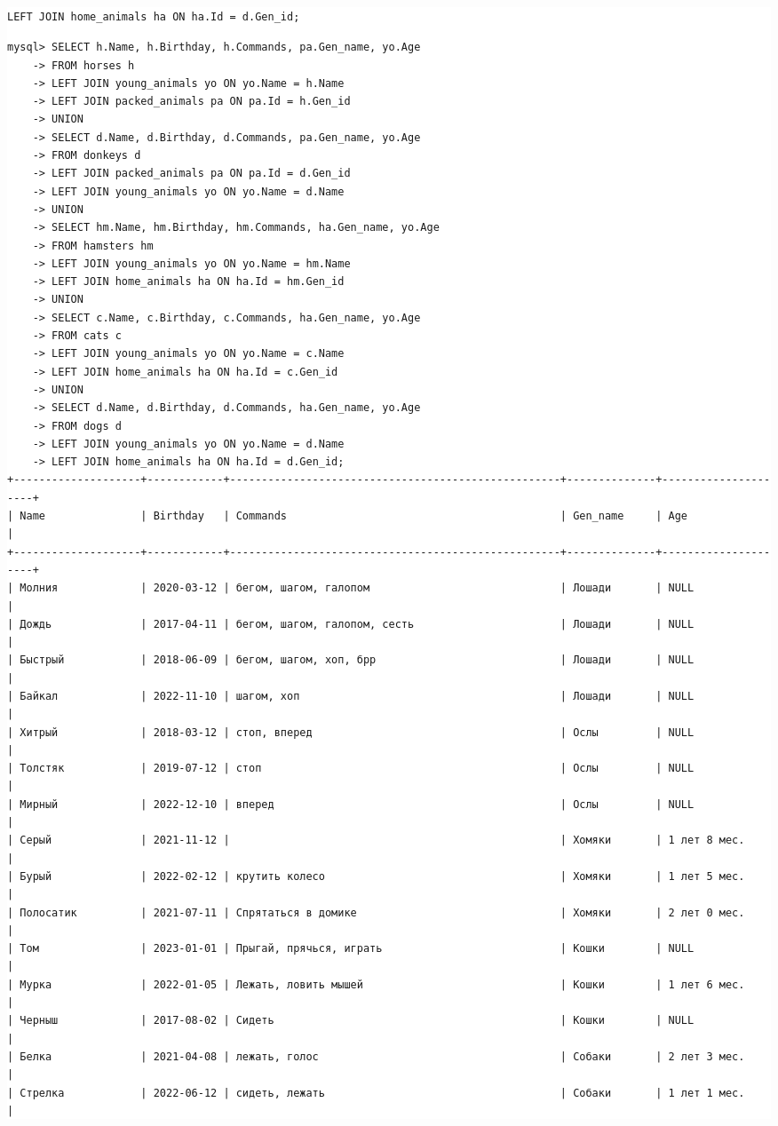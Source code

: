 ```
LEFT JOIN home_animals ha ON ha.Id = d.Gen_id;
```

```
mysql> SELECT h.Name, h.Birthday, h.Commands, pa.Gen_name, yo.Age
    -> FROM horses h
    -> LEFT JOIN young_animals yo ON yo.Name = h.Name
    -> LEFT JOIN packed_animals pa ON pa.Id = h.Gen_id
    -> UNION
    -> SELECT d.Name, d.Birthday, d.Commands, pa.Gen_name, yo.Age
    -> FROM donkeys d
    -> LEFT JOIN packed_animals pa ON pa.Id = d.Gen_id
    -> LEFT JOIN young_animals yo ON yo.Name = d.Name
    -> UNION
    -> SELECT hm.Name, hm.Birthday, hm.Commands, ha.Gen_name, yo.Age
    -> FROM hamsters hm
    -> LEFT JOIN young_animals yo ON yo.Name = hm.Name
    -> LEFT JOIN home_animals ha ON ha.Id = hm.Gen_id
    -> UNION
    -> SELECT c.Name, c.Birthday, c.Commands, ha.Gen_name, yo.Age
    -> FROM cats c
    -> LEFT JOIN young_animals yo ON yo.Name = c.Name
    -> LEFT JOIN home_animals ha ON ha.Id = c.Gen_id
    -> UNION
    -> SELECT d.Name, d.Birthday, d.Commands, ha.Gen_name, yo.Age
    -> FROM dogs d
    -> LEFT JOIN young_animals yo ON yo.Name = d.Name
    -> LEFT JOIN home_animals ha ON ha.Id = d.Gen_id;
+--------------------+------------+----------------------------------------------------+--------------+---------------------+
| Name               | Birthday   | Commands                                           | Gen_name     | Age                 |
+--------------------+------------+----------------------------------------------------+--------------+---------------------+
| Молния             | 2020-03-12 | бегом, шагом, галопом                              | Лошади       | NULL                |
| Дождь              | 2017-04-11 | бегом, шагом, галопом, сесть                       | Лошади       | NULL                |
| Быстрый            | 2018-06-09 | бегом, шагом, хоп, брр                             | Лошади       | NULL                |
| Байкал             | 2022-11-10 | шагом, хоп                                         | Лошади       | NULL                |
| Хитрый             | 2018-03-12 | стоп, вперед                                       | Ослы         | NULL                |
| Толстяк            | 2019-07-12 | стоп                                               | Ослы         | NULL                |
| Мирный             | 2022-12-10 | вперед                                             | Ослы         | NULL                |
| Серый              | 2021-11-12 |                                                    | Хомяки       | 1 лет 8 мес.        |
| Бурый              | 2022-02-12 | крутить колесо                                     | Хомяки       | 1 лет 5 мес.        |
| Полосатик          | 2021-07-11 | Спрятаться в домике                                | Хомяки       | 2 лет 0 мес.        |
| Том                | 2023-01-01 | Прыгай, прячься, играть                            | Кошки        | NULL                |
| Мурка              | 2022-01-05 | Лежать, ловить мышей                               | Кошки        | 1 лет 6 мес.        |
| Черныш             | 2017-08-02 | Сидеть                                             | Кошки        | NULL                |
| Белка              | 2021-04-08 | лежать, голос                                      | Собаки       | 2 лет 3 мес.        |
| Стрелка            | 2022-06-12 | сидеть, лежать                                     | Собаки       | 1 лет 1 мес.        |
```